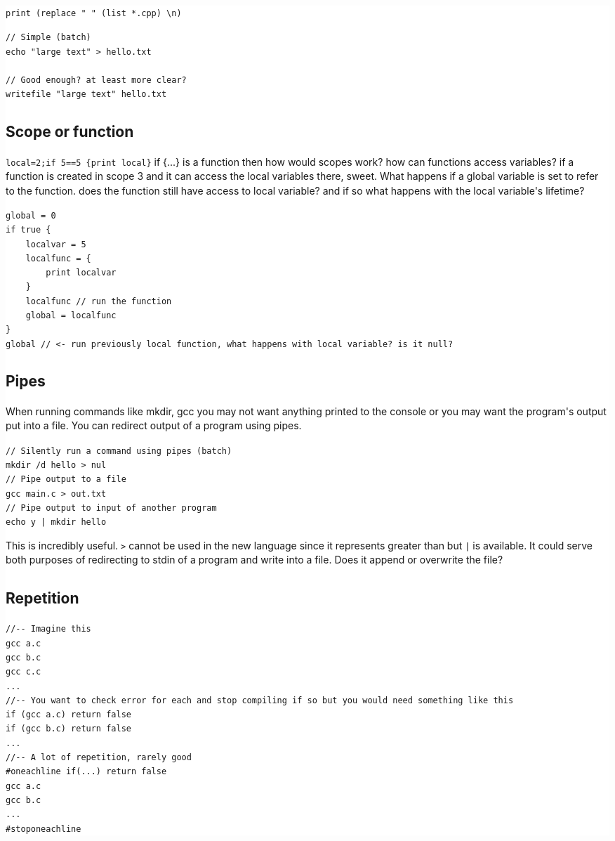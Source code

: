 ```
print (replace " " (list *.cpp) \n)
```

```
// Simple (batch)
echo "large text" > hello.txt

// Good enough? at least more clear?
writefile "large text" hello.txt
```

## Scope or function
`local=2;if 5==5 {print local}` if {...} is a function then how would scopes work? how can functions access variables? if a function is created in scope 3 and it can access the local variables there, sweet. What happens if a global variable is set to refer to the function. does the function still have access to local variable? and if so what happens with the local variable's lifetime?

```
global = 0
if true {
	localvar = 5
	localfunc = {
		print localvar
	}
	localfunc // run the function
	global = localfunc
}
global // <- run previously local function, what happens with local variable? is it null?
```

## Pipes
When running commands like mkdir, gcc you may not want anything printed to the console or you may want the program's output put into a file. You can redirect output of a program using pipes.
```
// Silently run a command using pipes (batch)
mkdir /d hello > nul
// Pipe output to a file
gcc main.c > out.txt
// Pipe output to input of another program
echo y | mkdir hello
```
This is incredibly useful. `>` cannot be used in the new language since it represents greater than but `|` is available. It could serve both purposes of redirecting to stdin of a program and write into a file. Does it append or overwrite the file?

## Repetition
```
//-- Imagine this
gcc a.c
gcc b.c
gcc c.c
...
//-- You want to check error for each and stop compiling if so but you would need something like this
if (gcc a.c) return false
if (gcc b.c) return false
...
//-- A lot of repetition, rarely good
#oneachline if(...) return false
gcc a.c
gcc b.c
...
#stoponeachline
```